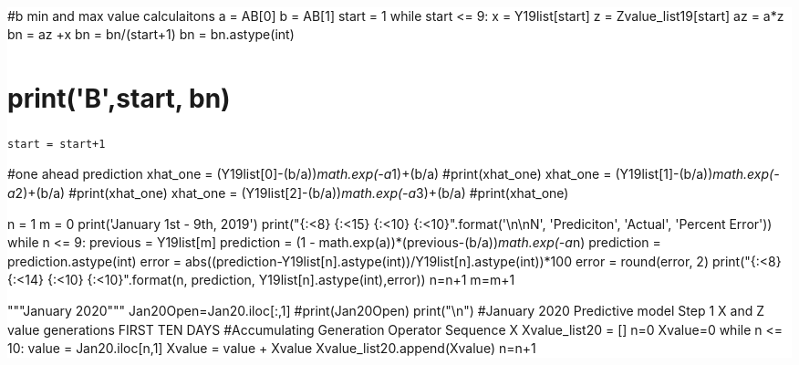 #b min and max value calculaitons
a = AB[0]
b = AB[1]
start = 1
while start <= 9:
    x = Y19list[start]
    z = Zvalue_list19[start]
    az = a*z
    bn = az +x
    bn = bn/(start+1)
    bn = bn.astype(int)
#    print('B',start, bn)
    start = start+1

#one ahead prediction
xhat_one = (Y19list[0]-(b/a))*math.exp(-a*1)+(b/a) 
#print(xhat_one)
xhat_one = (Y19list[1]-(b/a))*math.exp(-a*2)+(b/a) 
#print(xhat_one)
xhat_one = (Y19list[2]-(b/a))*math.exp(-a*3)+(b/a) 
#print(xhat_one)


n = 1
m = 0
print('January 1st - 9th, 2019')
print("{:<8} {:<15} {:<10} {:<10}".format('\n\nN', 'Prediciton', 'Actual', 'Percent Error'))
while n <= 9:
    previous = Y19list[m]
    prediction = (1 - math.exp(a))*(previous-(b/a))*math.exp(-a*n)
    prediction = prediction.astype(int)
    error = abs((prediction-Y19list[n].astype(int))/Y19list[n].astype(int))*100
    error = round(error, 2)
    print("{:<8} {:<14} {:<10} {:<10}".format(n, prediction, Y19list[n].astype(int),error))
    n=n+1
    m=m+1
    
    
    
    
    
"""January 2020"""
Jan20Open=Jan20.iloc[:,1]
#print(Jan20Open)
print("\n")
#January 2020 Predictive model Step 1 X and Z value generations FIRST TEN DAYS
#Accumulating Generation Operator Sequence X
Xvalue_list20 = []
n=0
Xvalue=0
while n <= 10:
    value = Jan20.iloc[n,1]
    Xvalue = value + Xvalue
    Xvalue_list20.append(Xvalue)
    n=n+1
    